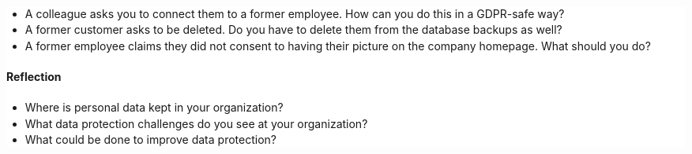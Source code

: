 - A colleague asks you to connect them to a former employee. How can you do this in a GDPR-safe way?
- A former customer asks to be deleted. Do you have to delete them from the database backups as well?
- A former employee claims they did not consent to having their picture on the company homepage. What should you do?

#### Reflection

- Where is personal data kept in your organization?
- What data protection challenges do you see at your organization?
- What could be done to improve data protection?
